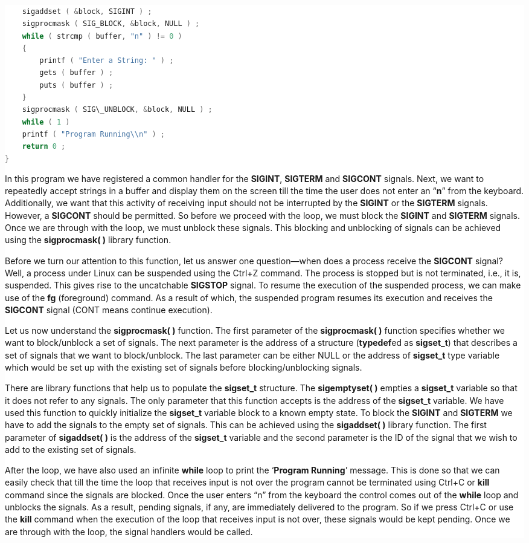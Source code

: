 ```c
    sigaddset ( &block, SIGINT ) ; 
    sigprocmask ( SIG_BLOCK, &block, NULL ) ; 
    while ( strcmp ( buffer, "n" ) != 0 ) 
    { 
        printf ( "Enter a String: " ) ; 
        gets ( buffer ) ; 
        puts ( buffer ) ; 
    } 
    sigprocmask ( SIG\_UNBLOCK, &block, NULL ) ; 
    while ( 1 ) 
    printf ( "Program Running\\n" ) ; 
    return 0 ; 
}
```
In this program we have registered a common handler for the **SIGINT**, **SIGTERM** and **SIGCONT** signals. Next, we want to repeatedly accept strings in a buffer and display them on the screen till the time the user does not enter an “**n**” from the keyboard. Additionally, we want that this activity of receiving input should not be interrupted by the **SIGINT** or the **SIGTERM** signals. However, a **SIGCONT** should be permitted. So before we proceed with the loop, we must block the **SIGINT** and **SIGTERM** signals. Once we are through with the loop, we must unblock these signals. This blocking and unblocking of signals can be achieved using the **sigprocmask( )** library function.

Before we turn our attention to this function, let us answer one question—when does a process receive the **SIGCONT** signal? Well, a process under Linux can be suspended using the Ctrl+Z command. The process is stopped but is not terminated, i.e., it is, suspended. This gives rise to the uncatchable **SIGSTOP** signal. To resume the execution of the suspended process, we can make use of the **fg** (foreground) command. As a result of which, the suspended program resumes its execution and receives the **SIGCONT** signal (CONT means continue execution).

Let us now understand the **sigprocmask( )** function. The first parameter of the **sigprocmask( )** function specifies whether we want to block/unblock a set of signals. The next parameter is the address of a structure (**typedef**ed as **sigset_t**) that describes a set of signals that we want to block/unblock. The last parameter can be either NULL or the address of **sigset_t** type variable which would be set up with the existing set of signals before blocking/unblocking signals.

There are library functions that help us to populate the **sigset\_t** structure. The **sigemptyset( )** empties a **sigset\_t** variable so that it does not refer to any signals. The only parameter that this function accepts is the address of the **sigset\_t** variable. We have used this function to quickly initialize the **sigset\_t** variable block to a known empty state. To block the **SIGINT** and **SIGTERM** we have to add the signals to the empty set of signals. This can be achieved using the **sigaddset( )** library function. The first parameter of **sigaddset( )** is the address of the **sigset\_t** variable and the second parameter is the ID of the signal that we wish to add to the existing set of signals.

After the loop, we have also used an infinite **while** loop to print the ‘**Program Running**’ message. This is done so that we can easily check that till the time the loop that receives input is not over the program cannot be terminated using Ctrl+C or **kill** command since the signals are blocked. Once the user enters “n” from the keyboard the control comes out of the **while** loop and unblocks the signals. As a result, pending signals, if any, are immediately delivered to the program. So if we press Ctrl+C or use the **kill** command when the execution of the loop that receives input is not over, these signals would be kept pending. Once we are through with the loop, the signal handlers would be called.
